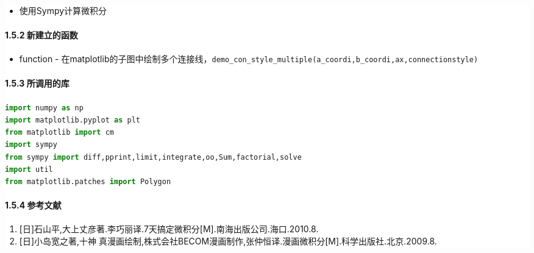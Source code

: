 * 使用Sympy计算微积分

#### 1.5.2 新建立的函数

* function - 在matplotlib的子图中绘制多个连接线，`demo_con_style_multiple(a_coordi,b_coordi,ax,connectionstyle)`

#### 1.5.3 所调用的库


```python
import numpy as np
import matplotlib.pyplot as plt
from matplotlib import cm
import sympy
from sympy import diff,pprint,limit,integrate,oo,Sum,factorial,solve
import util
from matplotlib.patches import Polygon
```

#### 1.5.4 参考文献
1. [日]石山平,大上丈彦著.李巧丽译.7天搞定微积分[M].南海出版公司.海口.2010.8.
2. [日]小岛宽之著,十神 真漫画绘制,株式会社BECOM漫画制作,张仲恒译.漫画微积分[M].科学出版社.北京.2009.8.
